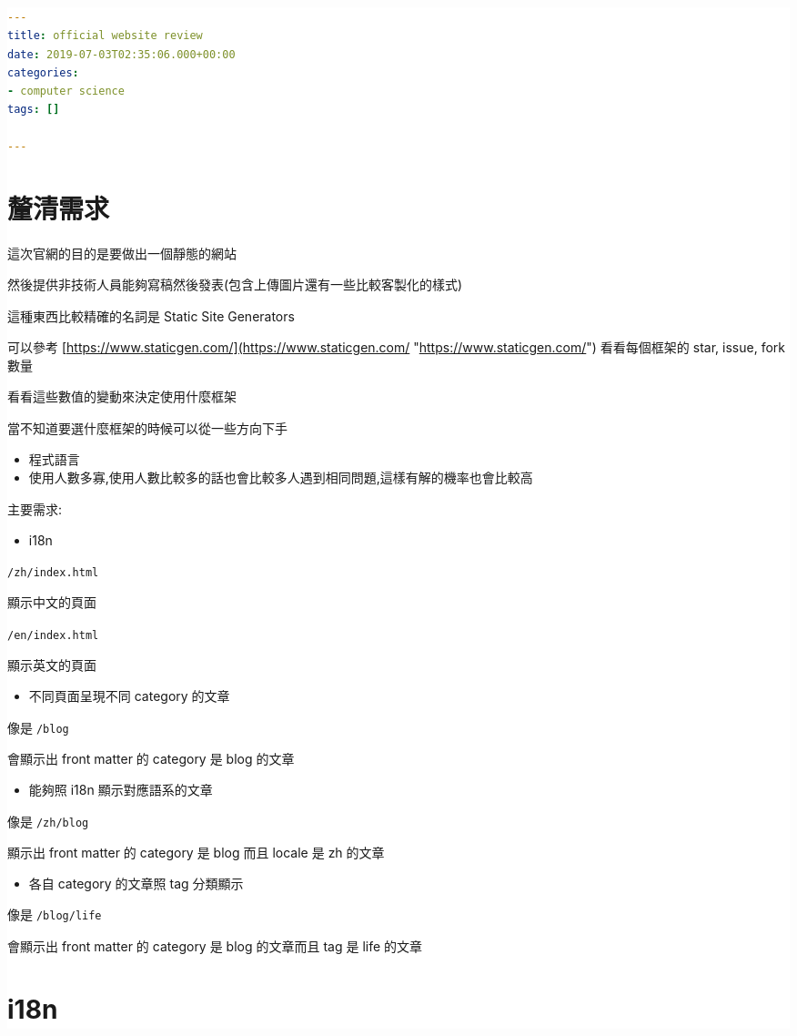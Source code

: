 ```yaml
---
title: official website review
date: 2019-07-03T02:35:06.000+00:00
categories:
- computer science
tags: []

---
```

# 釐清需求

這次官網的目的是要做出一個靜態的網站

然後提供非技術人員能夠寫稿然後發表(包含上傳圖片還有一些比較客製化的樣式)

這種東西比較精確的名詞是 Static Site Generators

可以參考 [https://www.staticgen.com/](https://www.staticgen.com/ "https://www.staticgen.com/") 看看每個框架的 star, issue, fork 數量

看看這些數值的變動來決定使用什麼框架

當不知道要選什麼框架的時候可以從一些方向下手

* 程式語言
* 使用人數多寡,使用人數比較多的話也會比較多人遇到相同問題,這樣有解的機率也會比較高

主要需求:

* i18n

`/zh/index.html`

顯示中文的頁面

`/en/index.html`

顯示英文的頁面

* 不同頁面呈現不同 category 的文章

像是 `/blog`

會顯示出 front matter 的 category 是 blog 的文章

* 能夠照 i18n 顯示對應語系的文章

像是 `/zh/blog`

顯示出 front matter 的 category 是 blog 而且 locale 是 zh 的文章

* 各自 category 的文章照 tag 分類顯示

像是 `/blog/life`

會顯示出 front matter 的 category 是 blog 的文章而且 tag 是 life 的文章

# i18n
